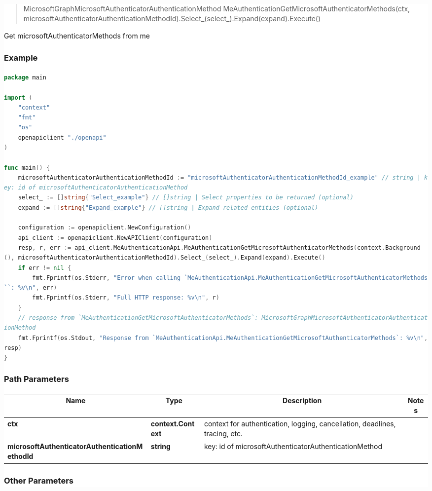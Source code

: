 > MicrosoftGraphMicrosoftAuthenticatorAuthenticationMethod MeAuthenticationGetMicrosoftAuthenticatorMethods(ctx, microsoftAuthenticatorAuthenticationMethodId).Select_(select_).Expand(expand).Execute()

Get microsoftAuthenticatorMethods from me

### Example

```go
package main

import (
    "context"
    "fmt"
    "os"
    openapiclient "./openapi"
)

func main() {
    microsoftAuthenticatorAuthenticationMethodId := "microsoftAuthenticatorAuthenticationMethodId_example" // string | key: id of microsoftAuthenticatorAuthenticationMethod
    select_ := []string{"Select_example"} // []string | Select properties to be returned (optional)
    expand := []string{"Expand_example"} // []string | Expand related entities (optional)

    configuration := openapiclient.NewConfiguration()
    api_client := openapiclient.NewAPIClient(configuration)
    resp, r, err := api_client.MeAuthenticationApi.MeAuthenticationGetMicrosoftAuthenticatorMethods(context.Background(), microsoftAuthenticatorAuthenticationMethodId).Select_(select_).Expand(expand).Execute()
    if err != nil {
        fmt.Fprintf(os.Stderr, "Error when calling `MeAuthenticationApi.MeAuthenticationGetMicrosoftAuthenticatorMethods``: %v\n", err)
        fmt.Fprintf(os.Stderr, "Full HTTP response: %v\n", r)
    }
    // response from `MeAuthenticationGetMicrosoftAuthenticatorMethods`: MicrosoftGraphMicrosoftAuthenticatorAuthenticationMethod
    fmt.Fprintf(os.Stdout, "Response from `MeAuthenticationApi.MeAuthenticationGetMicrosoftAuthenticatorMethods`: %v\n", resp)
}
```

### Path Parameters


Name | Type | Description  | Notes
------------- | ------------- | ------------- | -------------
**ctx** | **context.Context** | context for authentication, logging, cancellation, deadlines, tracing, etc.
**microsoftAuthenticatorAuthenticationMethodId** | **string** | key: id of microsoftAuthenticatorAuthenticationMethod | 

### Other Parameters
